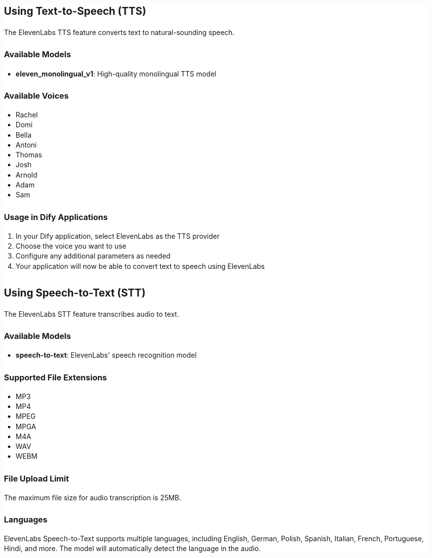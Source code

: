 ## Using Text-to-Speech (TTS)

The ElevenLabs TTS feature converts text to natural-sounding speech.

### Available Models

- **eleven_monolingual_v1**: High-quality monolingual TTS model

### Available Voices

- Rachel
- Domi
- Bella
- Antoni
- Thomas
- Josh
- Arnold
- Adam
- Sam

### Usage in Dify Applications

1. In your Dify application, select ElevenLabs as the TTS provider
2. Choose the voice you want to use
3. Configure any additional parameters as needed
4. Your application will now be able to convert text to speech using ElevenLabs

## Using Speech-to-Text (STT)

The ElevenLabs STT feature transcribes audio to text.

### Available Models

- **speech-to-text**: ElevenLabs' speech recognition model

### Supported File Extensions

- MP3
- MP4
- MPEG
- MPGA
- M4A
- WAV
- WEBM

### File Upload Limit

The maximum file size for audio transcription is 25MB.

### Languages

ElevenLabs Speech-to-Text supports multiple languages, including English, German, Polish, Spanish, Italian, French, Portuguese, Hindi, and more. The model will automatically detect the language in the audio.
